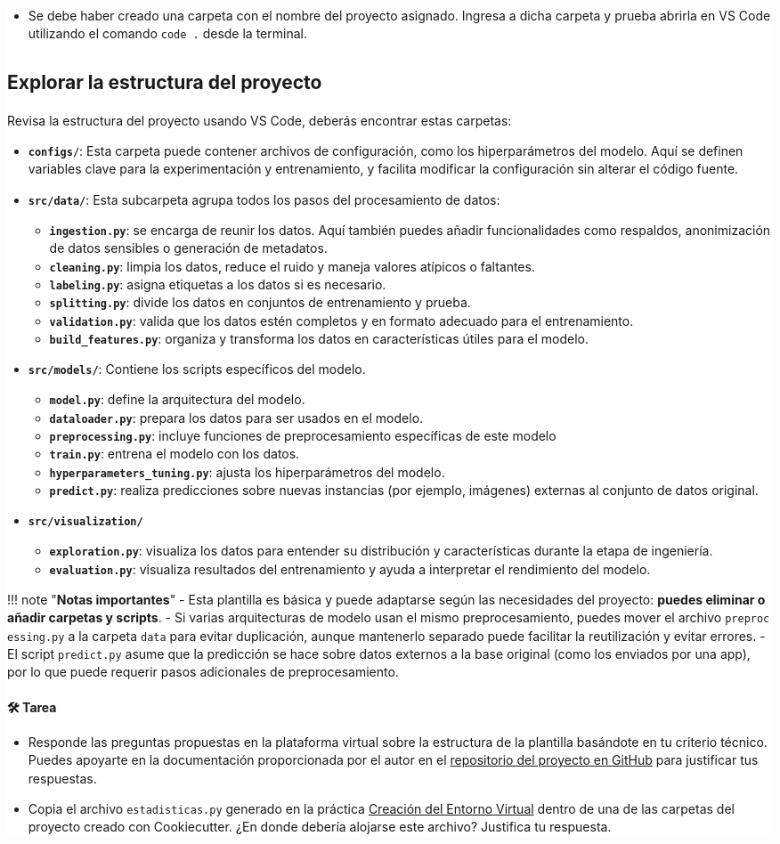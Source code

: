 - Se debe haber creado una carpeta con el nombre del proyecto asignado. Ingresa a dicha carpeta y prueba abrirla en VS Code utilizando el comando `code .` desde la terminal.

## Explorar la estructura del proyecto
Revisa la estructura del proyecto usando VS Code, deberás encontrar estas carpetas:

- **`configs/`**: Esta carpeta puede contener archivos de   configuración, como los hiperparámetros del modelo. Aquí se definen variables clave para la experimentación y entrenamiento, y facilita modificar la configuración sin alterar el código fuente.

- **`src/data/`**: Esta subcarpeta agrupa todos los pasos del procesamiento de datos:
    - **`ingestion.py`**: se encarga de reunir los datos. Aquí también puedes añadir funcionalidades como respaldos, anonimización de datos sensibles o generación de metadatos.
    - **`cleaning.py`**: limpia los datos, reduce el ruido y maneja valores atípicos o faltantes.
    - **`labeling.py`**: asigna etiquetas a los datos si es necesario.
    - **`splitting.py`**: divide los datos en conjuntos de entrenamiento y prueba.
    - **`validation.py`**: valida que los datos estén completos y en formato adecuado para el entrenamiento.
    - **`build_features.py`**: organiza y transforma los datos en características útiles para el modelo.

- **`src/models/`**: Contiene los scripts específicos del modelo.
    - **`model.py`**: define la arquitectura del modelo.
    - **`dataloader.py`**: prepara los datos para ser usados en el modelo.
    - **`preprocessing.py`**: incluye funciones de preprocesamiento específicas de este modelo
    - **`train.py`**: entrena el modelo con los datos.
    - **`hyperparameters_tuning.py`**: ajusta los hiperparámetros del modelo.
    - **`predict.py`**: realiza predicciones sobre nuevas instancias (por ejemplo, imágenes) externas al conjunto de datos original.

- **`src/visualization/`**
    - **`exploration.py`**: visualiza los datos para entender su distribución y características durante la etapa de ingeniería.
    - **`evaluation.py`**: visualiza resultados del entrenamiento y ayuda a interpretar el rendimiento del modelo.

!!! note "**Notas importantes**"
    - Esta plantilla es básica y puede adaptarse según las necesidades del proyecto: **puedes eliminar o añadir carpetas y scripts**.
    - Si varias arquitecturas de modelo usan el mismo preprocesamiento, puedes mover el archivo `preprocessing.py` a la carpeta `data` para evitar duplicación, aunque mantenerlo separado puede facilitar la reutilización y evitar errores.
    - El script `predict.py` asume que la predicción se hace sobre datos externos a la base original (como los enviados por una app), por lo que puede requerir pasos adicionales de preprocesamiento.

#### 🛠️ Tarea

- Responde las preguntas propuestas en la plataforma virtual sobre la estructura de la plantilla basándote en tu criterio técnico. Puedes apoyarte en la documentación proporcionada por el autor en el [repositorio del proyecto en GitHub](https://github.com/Chim-SO/cookiecutter-mlops) para justificar tus respuestas.

- Copia el archivo `estadisticas.py` generado en la práctica [Creación del Entorno Virtual](p5.md) dentro de una de las carpetas del proyecto creado con Cookiecutter. ¿En donde debería alojarse este archivo? Justifica tu respuesta.
